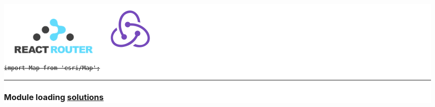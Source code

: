   <img src="img/react-router-logo.png" class="transparent" width="200" />
  <img src="img/redux-logo.svg" class="transparent" height="100" />
</div>
<p class="fragment"><code style="text-decoration: line-through">import Map from 'esri/Map';</code></p>


---


<h3>Module loading <a href="https://github.com/Esri/jsapi-resources/tree/master/frameworks" target="_blank">solutions</a></h4>
<div>